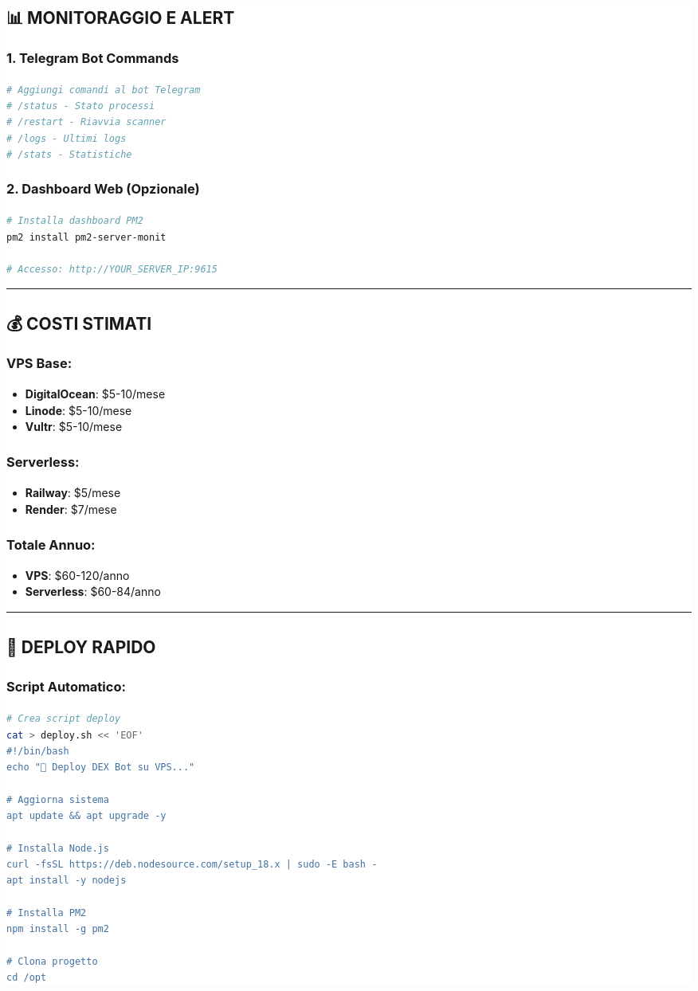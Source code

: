 
## 📊 MONITORAGGIO E ALERT

### **1. Telegram Bot Commands**

```bash
# Aggiungi comandi al bot Telegram
# /status - Stato processi
# /restart - Riavvia scanner
# /logs - Ultimi logs
# /stats - Statistiche
```

### **2. Dashboard Web (Opzionale)**

```bash
# Installa dashboard PM2
pm2 install pm2-server-monit

# Accesso: http://YOUR_SERVER_IP:9615
```

---

## 💰 COSTI STIMATI

### **VPS Base:**
- **DigitalOcean**: $5-10/mese
- **Linode**: $5-10/mese
- **Vultr**: $5-10/mese

### **Serverless:**
- **Railway**: $5/mese
- **Render**: $7/mese

### **Totale Annuo:**
- **VPS**: $60-120/anno
- **Serverless**: $60-84/anno

---

## 🚀 DEPLOY RAPIDO

### **Script Automatico:**

```bash
# Crea script deploy
cat > deploy.sh << 'EOF'
#!/bin/bash
echo "🚀 Deploy DEX Bot su VPS..."

# Aggiorna sistema
apt update && apt upgrade -y

# Installa Node.js
curl -fsSL https://deb.nodesource.com/setup_18.x | sudo -E bash -
apt install -y nodejs

# Installa PM2
npm install -g pm2

# Clona progetto
cd /opt
```